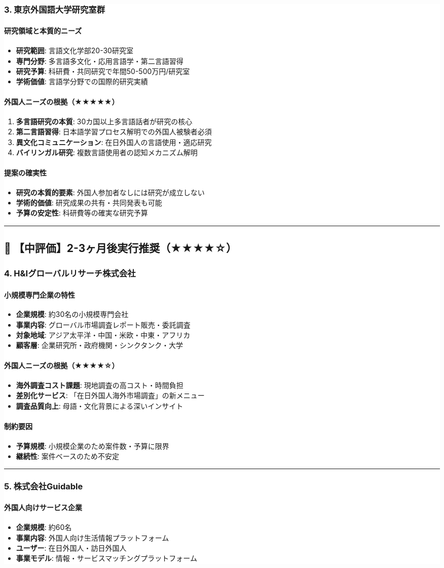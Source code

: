 
### 3. 東京外国語大学研究室群

#### 研究領域と本質的ニーズ
- **研究範囲**: 言語文化学部20-30研究室
- **専門分野**: 多言語多文化・応用言語学・第二言語習得
- **研究予算**: 科研費・共同研究で年間50-500万円/研究室
- **学術価値**: 言語学分野での国際的研究実績

#### 外国人ニーズの根拠（★★★★★）
1. **多言語研究の本質**: 30カ国以上多言語話者が研究の核心
2. **第二言語習得**: 日本語学習プロセス解明での外国人被験者必須
3. **異文化コミュニケーション**: 在日外国人の言語使用・適応研究
4. **バイリンガル研究**: 複数言語使用者の認知メカニズム解明

#### 提案の確実性
- **研究の本質的要素**: 外国人参加者なしには研究が成立しない
- **学術的価値**: 研究成果の共有・共同発表も可能
- **予算の安定性**: 科研費等の確実な研究予算

---

## 🎯 【中評価】2-3ヶ月後実行推奨（★★★★☆）

### 4. H&Iグローバルリサーチ株式会社

#### 小規模専門企業の特性
- **企業規模**: 約30名の小規模専門会社
- **事業内容**: グローバル市場調査レポート販売・委託調査
- **対象地域**: アジア太平洋・中国・米欧・中東・アフリカ
- **顧客層**: 企業研究所・政府機関・シンクタンク・大学

#### 外国人ニーズの根拠（★★★★☆）
- **海外調査コスト課題**: 現地調査の高コスト・時間負担
- **差別化サービス**: 「在日外国人海外市場調査」の新メニュー
- **調査品質向上**: 母語・文化背景による深いインサイト

#### 制約要因
- **予算規模**: 小規模企業のため案件数・予算に限界
- **継続性**: 案件ベースのため不安定

---

### 5. 株式会社Guidable

#### 外国人向けサービス企業
- **企業規模**: 約60名
- **事業内容**: 外国人向け生活情報プラットフォーム
- **ユーザー**: 在日外国人・訪日外国人
- **事業モデル**: 情報・サービスマッチングプラットフォーム
